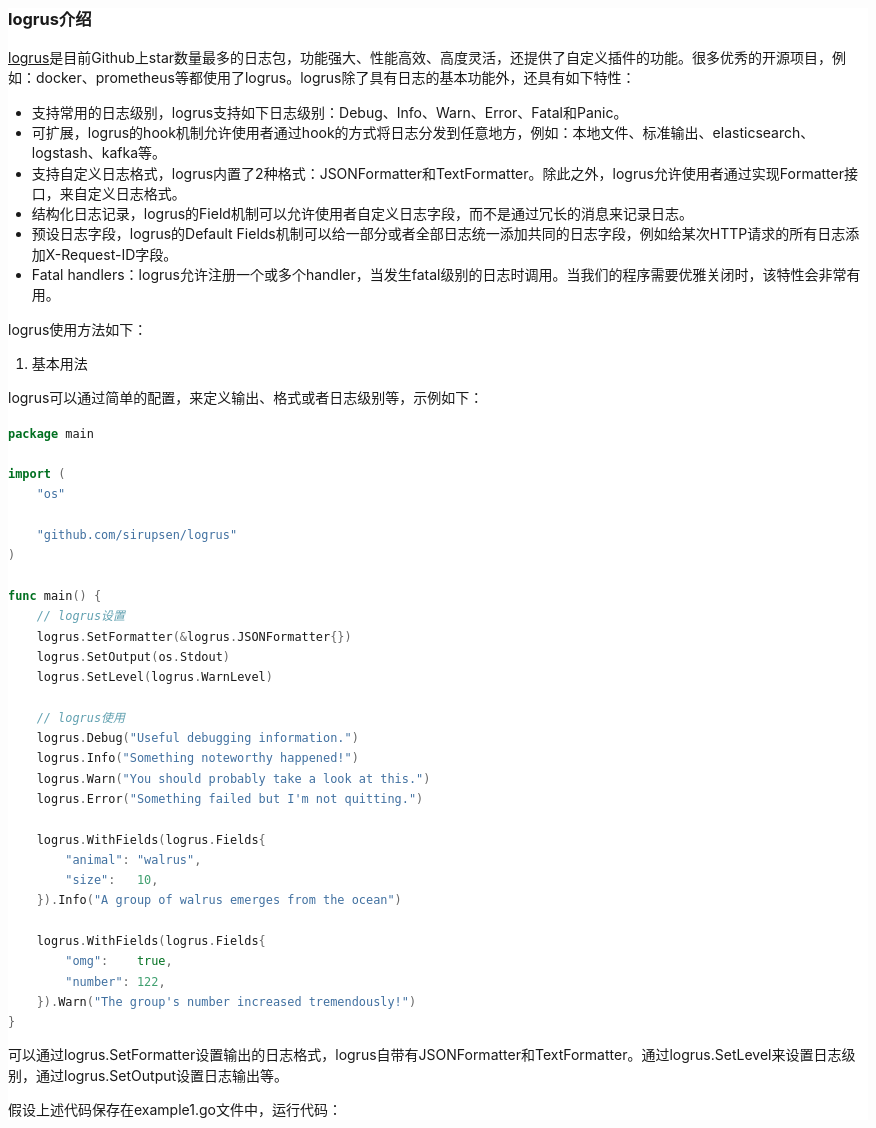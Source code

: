 ### logrus介绍

[logrus](https://github.com/sirupsen/logrus)是目前Github上star数量最多的日志包，功能强大、性能高效、高度灵活，还提供了自定义插件的功能。很多优秀的开源项目，例如：docker、prometheus等都使用了logrus。logrus除了具有日志的基本功能外，还具有如下特性：
- 支持常用的日志级别，logrus支持如下日志级别：Debug、Info、Warn、Error、Fatal和Panic。
- 可扩展，logrus的hook机制允许使用者通过hook的方式将日志分发到任意地方，例如：本地文件、标准输出、elasticsearch、logstash、kafka等。
- 支持自定义日志格式，logrus内置了2种格式：JSONFormatter和TextFormatter。除此之外，logrus允许使用者通过实现Formatter接口，来自定义日志格式。
- 结构化日志记录，logrus的Field机制可以允许使用者自定义日志字段，而不是通过冗长的消息来记录日志。
- 预设日志字段，logrus的Default Fields机制可以给一部分或者全部日志统一添加共同的日志字段，例如给某次HTTP请求的所有日志添加X-Request-ID字段。
- Fatal handlers：logrus允许注册一个或多个handler，当发生fatal级别的日志时调用。当我们的程序需要优雅关闭时，该特性会非常有用。

logrus使用方法如下：

1) 基本用法

logrus可以通过简单的配置，来定义输出、格式或者日志级别等，示例如下：

```go
package main

import (
    "os"

    "github.com/sirupsen/logrus"
)

func main() {
    // logrus设置
    logrus.SetFormatter(&logrus.JSONFormatter{})
    logrus.SetOutput(os.Stdout)
    logrus.SetLevel(logrus.WarnLevel)

    // logrus使用
    logrus.Debug("Useful debugging information.")
    logrus.Info("Something noteworthy happened!")
    logrus.Warn("You should probably take a look at this.")
    logrus.Error("Something failed but I'm not quitting.")

    logrus.WithFields(logrus.Fields{
        "animal": "walrus",
        "size":   10,
    }).Info("A group of walrus emerges from the ocean")

    logrus.WithFields(logrus.Fields{
        "omg":    true,
        "number": 122,
    }).Warn("The group's number increased tremendously!")
}
```

可以通过logrus.SetFormatter设置输出的日志格式，logrus自带有JSONFormatter和TextFormatter。通过logrus.SetLevel来设置日志级别，通过logrus.SetOutput设置日志输出等。

假设上述代码保存在example1.go文件中，运行代码：
